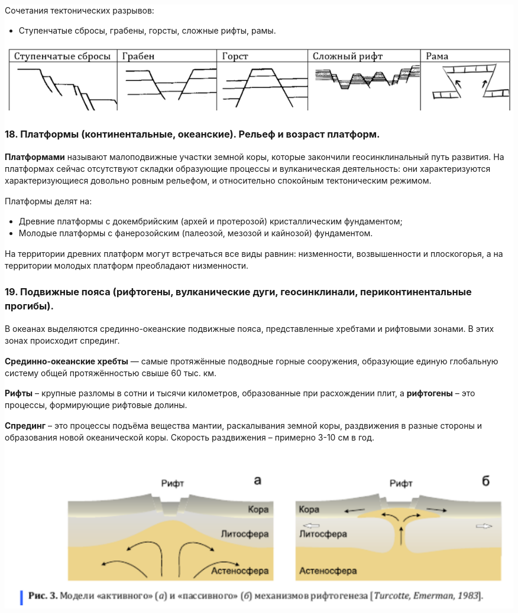 Сочетания тектонических разрывов:
- Ступенчатые сбросы, грабены, горсты, сложные рифты, рамы.

![](media/gm-17-complextypes-80.png)

### 18. Платформы (континентальные, океанские). Рельеф и возраст платформ.

**Платформами** называют малоподвижные участки земной коры, которые закончили геосинклинальный путь развития. На платформах сейчас отсутствуют складки образующие процессы и вулканическая деятельность: они характеризуются характеризующиеся довольно ровным рельефом, и относительно спокойным тектоническим режимом.

Платформы делят на:
- Древние платформы с докембрийским (архей и протерозой) кристаллическим фундаментом;
- Молодые платформы с фанерозойским (палеозой, мезозой и кайнозой) фундаментом.

На территории древних платформ могут встречаться все виды равнин: низменности, возвышенности и плоскогорья, а на территории молодых платформ преобладают низменности.

### 19. Подвижные пояса (рифтогены, вулканические дуги, геосинклинали, периконтинентальные прогибы).

В океанах выделяются срединно-океанские подвижные пояса, представленные хребтами и рифтовыми зонами. В этих зонах происходит спрединг.

**Срединно-океанские хребты** — самые протяжённые подводные горные сооружения, образующие единую глобальную систему общей протяжённостью свыше 60 тыс. км.

**Рифты** – крупные разломы в сотни и тысячи километров, образованные при расхождении плит, а **рифтогены** – это процессы, формирующие рифтовые долины.

**Спрединг** – это процессы подъёма вещества мантии, раскалывания земной коры, раздвижения в разные стороны и образования новой океанической коры. Скорость раздвижения – примерно 3-10 см в год.

![](media/gm-19-rift-80.png)
